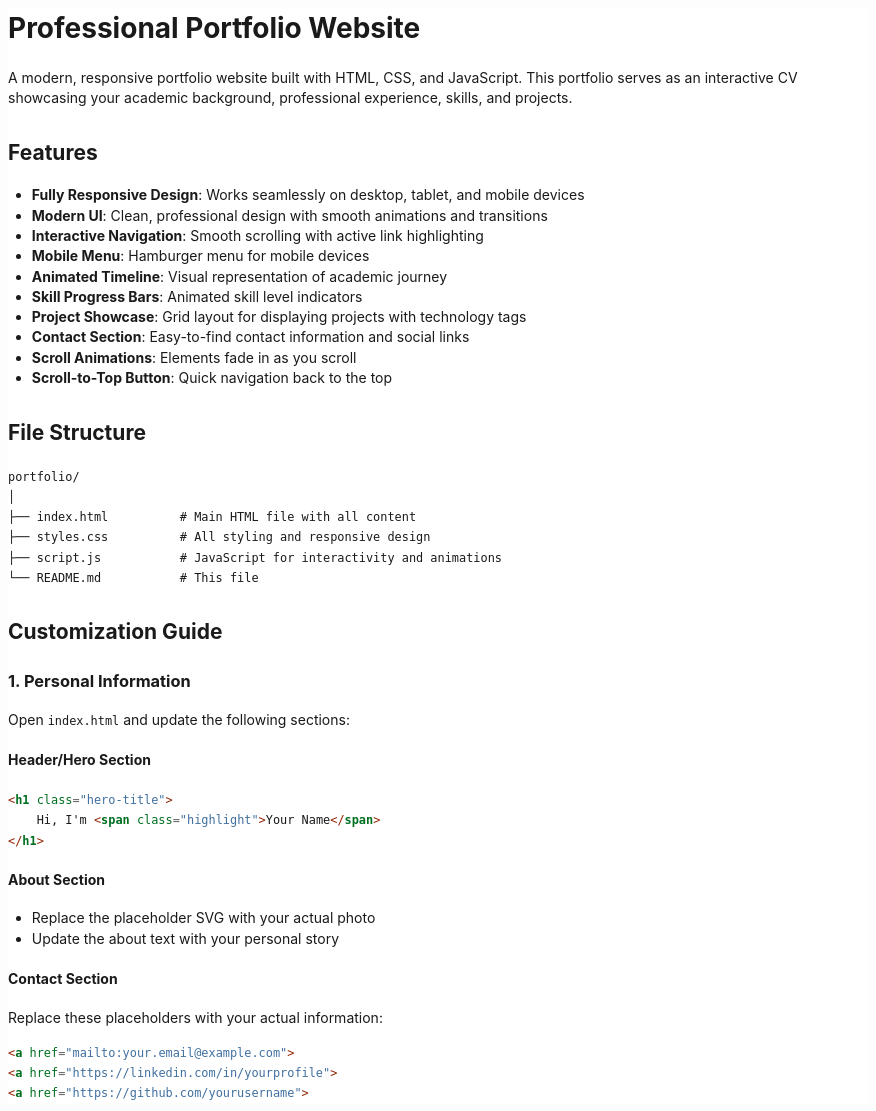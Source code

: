 # Professional Portfolio Website

A modern, responsive portfolio website built with HTML, CSS, and JavaScript. This portfolio serves as an interactive CV showcasing your academic background, professional experience, skills, and projects.

## Features

- **Fully Responsive Design**: Works seamlessly on desktop, tablet, and mobile devices
- **Modern UI**: Clean, professional design with smooth animations and transitions
- **Interactive Navigation**: Smooth scrolling with active link highlighting
- **Mobile Menu**: Hamburger menu for mobile devices
- **Animated Timeline**: Visual representation of academic journey
- **Skill Progress Bars**: Animated skill level indicators
- **Project Showcase**: Grid layout for displaying projects with technology tags
- **Contact Section**: Easy-to-find contact information and social links
- **Scroll Animations**: Elements fade in as you scroll
- **Scroll-to-Top Button**: Quick navigation back to the top

## File Structure

```
portfolio/
│
├── index.html          # Main HTML file with all content
├── styles.css          # All styling and responsive design
├── script.js           # JavaScript for interactivity and animations
└── README.md           # This file
```

## Customization Guide

### 1. Personal Information

Open `index.html` and update the following sections:

#### Header/Hero Section
```html
<h1 class="hero-title">
    Hi, I'm <span class="highlight">Your Name</span>
</h1>
```

#### About Section
- Replace the placeholder SVG with your actual photo
- Update the about text with your personal story

#### Contact Section
Replace these placeholders with your actual information:
```html
<a href="mailto:your.email@example.com">
<a href="https://linkedin.com/in/yourprofile">
<a href="https://github.com/yourusername">
```
